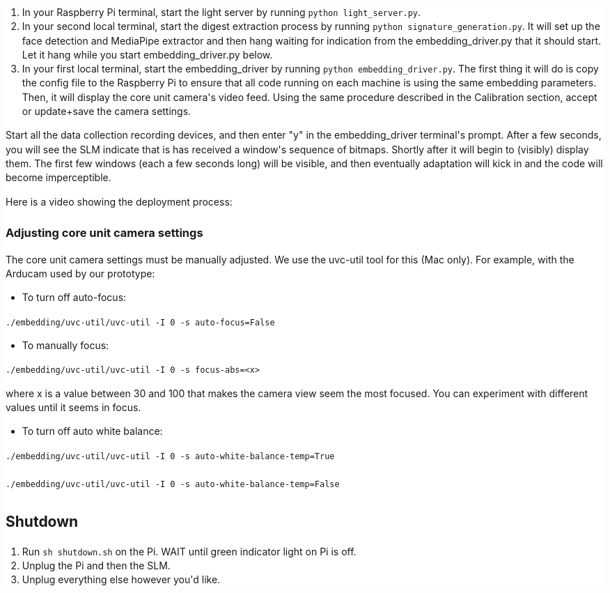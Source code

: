 1. In your Raspberry Pi terminal, start the light server by running `python light_server.py`.
2. In your second local terminal, start the digest extraction process by running `python signature_generation.py`. It will set up the face detection and MediaPipe extractor and then hang waiting for indication from the embedding_driver.py that it should start. Let it hang while you start embedding_driver.py below.
3. In your first local terminal, start the embedding_driver by running `python embedding_driver.py`. The first thing it will do is copy the config file to the Raspberry Pi to ensure that all code running on each machine is using the same embedding parameters. Then, it will display the core unit camera's video feed. Using the same procedure described in the Calibration section, accept or update+save the camera settings. 

Start all the data collection recording devices, and then enter "y" in the embedding_driver terminal's prompt.
After a few seconds, you will see the SLM indicate that is has received a window's sequence of bitmaps. Shortly after it will begin to (visibly) display them.
The first few windows (each a few seconds long) will be visible, and then eventually adaptation will kick in and the code will become imperceptible.

Here is a video showing the deployment process:
<div align="center">
    <video src="https://github.com/user-attachments/assets/ab599a9d-6c8c-4776-9f9a-69db9199a766">
</div>


### Adjusting core unit camera settings
The core unit camera settings must be manually adjusted. We use the uvc-util tool for this (Mac only). For example, with the Arducam used by our prototype:
- To turn off auto-focus: 
```
./embedding/uvc-util/uvc-util -I 0 -s auto-focus=False
```
- To manually focus:
```
./embedding/uvc-util/uvc-util -I 0 -s focus-abs=<x>
```
where x is a value between 30 and 100 that makes the camera view seem the most focused. You can experiment with different values until it seems in focus.
- To turn off auto white balance: 
```
./embedding/uvc-util/uvc-util -I 0 -s auto-white-balance-temp=True

./embedding/uvc-util/uvc-util -I 0 -s auto-white-balance-temp=False
```

## Shutdown
1. Run `sh shutdown.sh` on the Pi. WAIT until green indicator light on Pi is off.
2. Unplug the Pi and then the SLM.
2. Unplug everything else however you'd like. 

